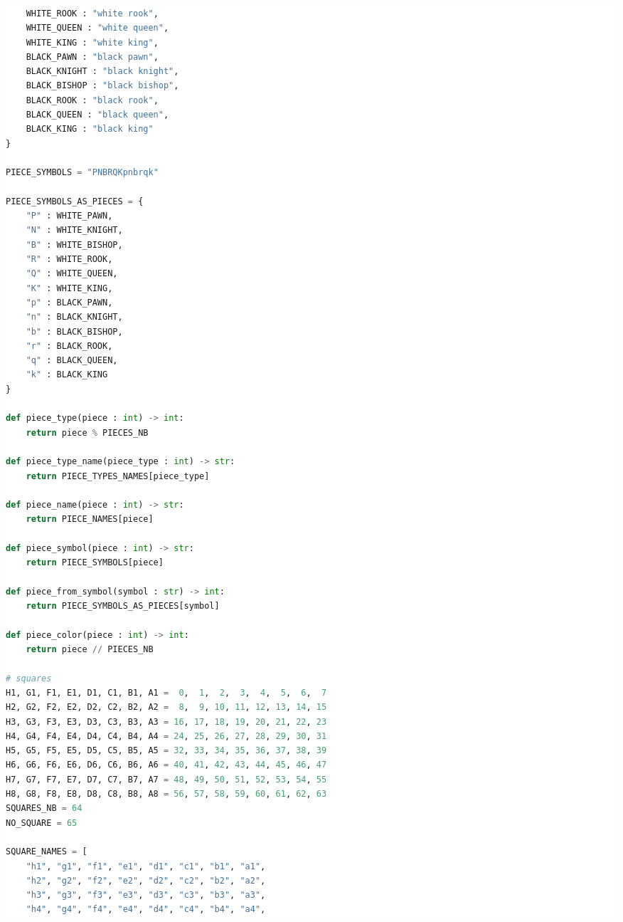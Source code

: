 ```python
    WHITE_ROOK : "white rook",
    WHITE_QUEEN : "white queen",
    WHITE_KING : "white king",
    BLACK_PAWN : "black pawn",
    BLACK_KNIGHT : "black knight",
    BLACK_BISHOP : "black bishop",
    BLACK_ROOK : "black rook",
    BLACK_QUEEN : "black queen",
    BLACK_KING : "black king"
}

PIECE_SYMBOLS = "PNBRQKpnbrqk"

PIECE_SYMBOLS_AS_PIECES = {
    "P" : WHITE_PAWN,
    "N" : WHITE_KNIGHT,
    "B" : WHITE_BISHOP,
    "R" : WHITE_ROOK,
    "Q" : WHITE_QUEEN,
    "K" : WHITE_KING,
    "p" : BLACK_PAWN,
    "n" : BLACK_KNIGHT,
    "b" : BLACK_BISHOP,
    "r" : BLACK_ROOK,
    "q" : BLACK_QUEEN,
    "k" : BLACK_KING
}

def piece_type(piece : int) -> int:
    return piece % PIECES_NB

def piece_type_name(piece_type : int) -> str:
    return PIECE_TYPES_NAMES[piece_type]

def piece_name(piece : int) -> str:
    return PIECE_NAMES[piece]

def piece_symbol(piece : int) -> str:
    return PIECE_SYMBOLS[piece]

def piece_from_symbol(symbol : str) -> int:
    return PIECE_SYMBOLS_AS_PIECES[symbol]

def piece_color(piece : int) -> int:
    return piece // PIECES_NB

# squares
H1, G1, F1, E1, D1, C1, B1, A1 =  0,  1,  2,  3,  4,  5,  6,  7
H2, G2, F2, E2, D2, C2, B2, A2 =  8,  9, 10, 11, 12, 13, 14, 15
H3, G3, F3, E3, D3, C3, B3, A3 = 16, 17, 18, 19, 20, 21, 22, 23
H4, G4, F4, E4, D4, C4, B4, A4 = 24, 25, 26, 27, 28, 29, 30, 31
H5, G5, F5, E5, D5, C5, B5, A5 = 32, 33, 34, 35, 36, 37, 38, 39
H6, G6, F6, E6, D6, C6, B6, A6 = 40, 41, 42, 43, 44, 45, 46, 47
H7, G7, F7, E7, D7, C7, B7, A7 = 48, 49, 50, 51, 52, 53, 54, 55
H8, G8, F8, E8, D8, C8, B8, A8 = 56, 57, 58, 59, 60, 61, 62, 63
SQUARES_NB = 64
NO_SQUARE = 65

SQUARE_NAMES = [
    "h1", "g1", "f1", "e1", "d1", "c1", "b1", "a1",
    "h2", "g2", "f2", "e2", "d2", "c2", "b2", "a2",
    "h3", "g3", "f3", "e3", "d3", "c3", "b3", "a3",
    "h4", "g4", "f4", "e4", "d4", "c4", "b4", "a4",
```